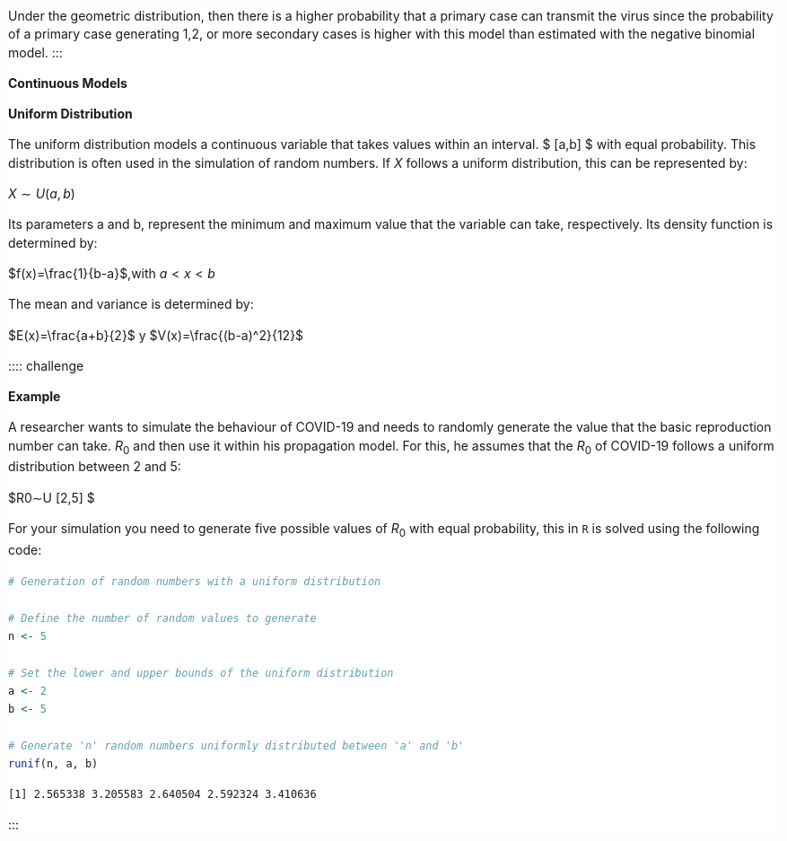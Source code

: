 Under the geometric distribution, then there is a higher probability that a primary case can transmit the virus since the probability of a primary case generating 1,2, or more secondary cases is higher with this model than estimated with the negative binomial model.
:::

**Continuous Models**

**Uniform Distribution**

The uniform distribution models a continuous variable that takes values within an interval.  $ [a,b] $ with equal probability.
This distribution is often used in the simulation of random numbers.
If $X$ follows a uniform distribution, this can be represented by:

$X ∼U(a,b)$

Its parameters a and b, represent the minimum and maximum value that the variable can take, respectively.
Its density function is determined by:

$f(x)=\frac{1}{b-a}$,with $a<x<b$

The mean and variance is determined by:

$E(x)=\frac{a+b}{2}$ y $V(x)=\frac{(b-a)^2}{12}$

:::: challenge

**Example**

A researcher wants to simulate the behaviour of COVID-19 and needs to randomly generate the value that the basic reproduction number can take. $R_0$ and then use it within his propagation model.
For this, he assumes that the $R_0$ of COVID-19 follows a uniform distribution between 2 and 5:

 $R0∼U [2,5] $

For your simulation you need to generate five possible values of $R_0$ with equal probability, this in `R` is solved using the following code:


``` r
# Generation of random numbers with a uniform distribution

# Define the number of random values to generate
n <- 5  

# Set the lower and upper bounds of the uniform distribution
a <- 2  
b <- 5  

# Generate 'n' random numbers uniformly distributed between 'a' and 'b'
runif(n, a, b)
```

``` output
[1] 2.565338 3.205583 2.640504 2.592324 3.410636
```

:::
